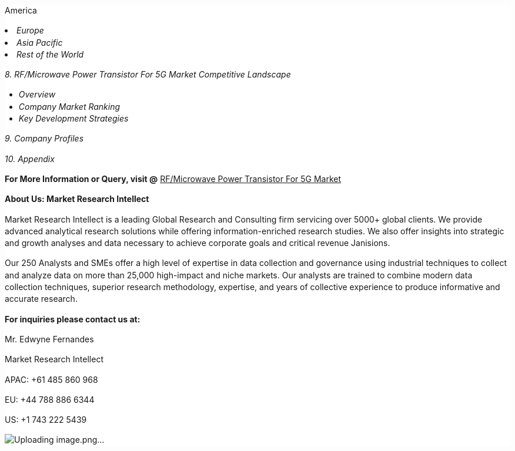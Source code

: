 America</span></em></li><li><em><span class="">Europe</span></em></li><li><em><span class="">Asia Pacific</span></em></li><li><em><span class="">Rest of the World</span></em></li></ul><p><em><span class="font-[700]">8. RF/Microwave Power Transistor For 5G Market Competitive Landscape</span></em></p><ul><li><em><span class="">Overview</span></em></li><li><em><span class="">Company Market Ranking</span></em></li><li><em><span class="">Key Development Strategies</span></em></li></ul><p><em><span class="font-[700]">9. Company Profiles</span></em></p><p><em><span class="font-[700]">10. Appendix</span></em></p><p><span class="font-[700]"><strong>For More Information or Query, visit&nbsp;@</strong>&nbsp;</span><span class="font-[700]"><a href="https://www.marketresearchintellect.com/product/global-rf-microwave-power-transistor-for-5g-market-size-and-forecast/?utm_source=Linkedin&utm_medium=858" target="_blank" data-tracking-control-name="article-ssr-frontend-pulse_little-text-block" data-tracking-will-navigate="" data-test-link="">RF/Microwave Power Transistor For 5G Market</a></span></p><p><strong><span class="font-[700]">About Us: Market Research Intellect</span></strong></p><p><span class="">Market Research Intellect is a leading Global Research and Consulting firm servicing over 5000+ global clients. We provide advanced analytical research solutions while offering information-enriched research studies.&nbsp;</span>We also offer insights into strategic and growth analyses and data necessary to achieve corporate goals and critical revenue Janisions.</p><p><span class="">Our 250 Analysts and SMEs offer a high level of expertise in data collection and governance using industrial techniques to collect and analyze data on more than 25,000 high-impact and niche markets. Our analysts are trained to combine modern data collection techniques, superior research methodology, expertise, and years of collective experience to produce informative and accurate research.</span></p><p><strong>For inquiries please contact us at:</strong></p><p>Mr. Edwyne Fernandes</p><p>Market Research Intellect</p><p>APAC: +61 485 860 968</p><p>EU: +44 788 886 6344</p><p>US: +1 743 222 5439</p>
![Uploading image.png…]()
